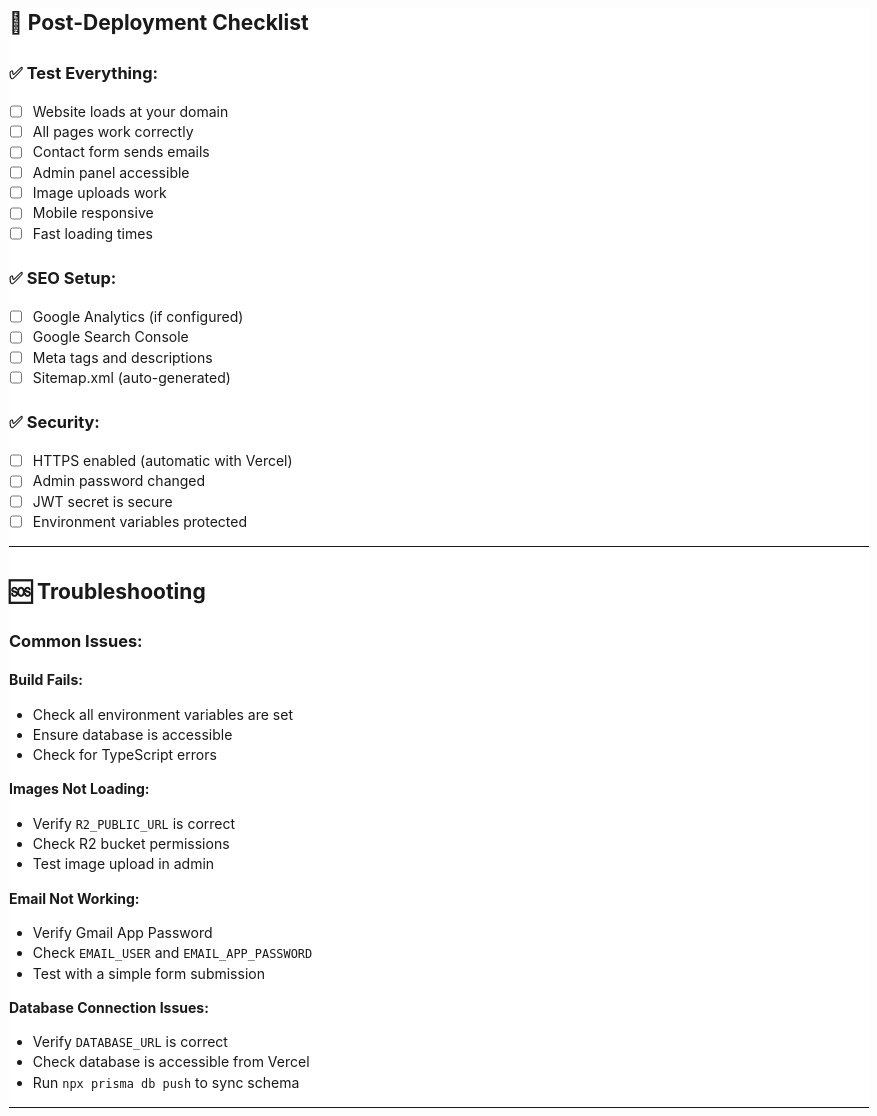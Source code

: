 
## 📱 **Post-Deployment Checklist**

### **✅ Test Everything:**
- [ ] Website loads at your domain
- [ ] All pages work correctly
- [ ] Contact form sends emails
- [ ] Admin panel accessible
- [ ] Image uploads work
- [ ] Mobile responsive
- [ ] Fast loading times

### **✅ SEO Setup:**
- [ ] Google Analytics (if configured)
- [ ] Google Search Console
- [ ] Meta tags and descriptions
- [ ] Sitemap.xml (auto-generated)

### **✅ Security:**
- [ ] HTTPS enabled (automatic with Vercel)
- [ ] Admin password changed
- [ ] JWT secret is secure
- [ ] Environment variables protected

---

## 🆘 **Troubleshooting**

### **Common Issues:**

**Build Fails:**
- Check all environment variables are set
- Ensure database is accessible
- Check for TypeScript errors

**Images Not Loading:**
- Verify `R2_PUBLIC_URL` is correct
- Check R2 bucket permissions
- Test image upload in admin

**Email Not Working:**
- Verify Gmail App Password
- Check `EMAIL_USER` and `EMAIL_APP_PASSWORD`
- Test with a simple form submission

**Database Connection Issues:**
- Verify `DATABASE_URL` is correct
- Check database is accessible from Vercel
- Run `npx prisma db push` to sync schema

---

